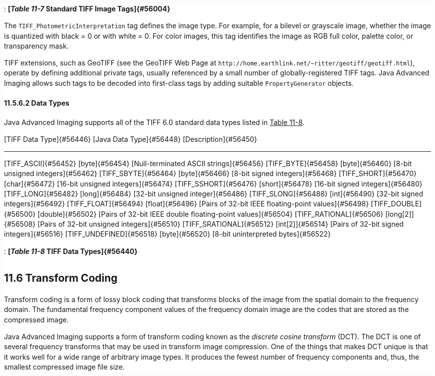   :  **[*Table 11-7*  Standard TIFF Image
  Tags]{#56004}**

The `TIFF_PhotometricInterpretation` tag defines the image type. For
example, for a bilevel or grayscale image, whether the image is
quantized with black = 0 or with white = 0. For color images, this tag
identifies the image as RGB full color, palette color, or transparency
mask.

TIFF extensions, such as GeoTIFF (see the GeoTIFF Web Page at
`http://home.earthlink.net/~ritter/geotiff/geotiff.html`), operate by
defining additional private tags, usually referenced by a small number
of globally-registered TIFF tags. Java Advanced Imaging allows such
tags to be decoded into first-class tags by adding suitable
`PropertyGenerator` objects.


#### 11.5.6.2 Data Types

Java Advanced Imaging supports all of the TIFF 6.0 standard data types
listed in [Table 11-8](../Compression).

  [TIFF Data Type]{#56446}    [Java Data Type]{#56448}   [Description]{#56450}
  --------------------------- -------------------------- -------------------------------------------------------------
  [TIFF\_ASCII]{#56452}       [byte]{#56454}             [Null-terminated ASCII strings]{#56456}
  [TIFF\_BYTE]{#56458}        [byte]{#56460}             [8-bit unsigned integers]{#56462}
  [TIFF\_SBYTE]{#56464}       [byte]{#56466}             [8-bit signed integers]{#56468}
  [TIFF\_SHORT]{#56470}       [char]{#56472}             [16-bit unsigned integers]{#56474}
  [TIFF\_SSHORT]{#56476}      [short]{#56478}            [16-bit signed integers]{#56480}
  [TIFF\_LONG]{#56482}        [long]{#56484}             [32-bit unsigned integer]{#56486}
  [TIFF\_SLONG]{#56488}       [int]{#56490}              [32-bit signed integers]{#56492}
  [TIFF\_FLOAT]{#56494}       [float]{#56496}            [Pairs of 32-bit IEEE floating-point values]{#56498}
  [TIFF\_DOUBLE]{#56500}      [double]{#56502}           [Pairs of 32-bit IEEE double floating-point values]{#56504}
  [TIFF\_RATIONAL]{#56506}    [long\[2\]]{#56508}        [Pairs of 32-bit unsigned integers]{#56510}
  [TIFF\_SRATIONAL]{#56512}   [int\[2\]]{#56514}         [Pairs of 32-bit signed integers]{#56516}
  [TIFF\_UNDEFINED]{#56518}   [byte]{#56520}             [8-bit uninterpreted bytes]{#56522}

  :  **[*Table 11-8*  TIFF Data
  Types]{#56440}**


11.6 Transform Coding
------------------------------------------

Transform coding is a form of lossy block coding that transforms
blocks of the image from the spatial domain to the frequency domain.
The fundamental frequency component values of the frequency domain
image are the codes that are stored as the compressed image.

Java Advanced Imaging supports a form of transform coding known as the
*discrete cosine transform* (DCT). The DCT is one of several frequency
transforms that may be used in transform image compression. One of the
things that makes DCT unique is that it works well for a wide range of
arbitrary image types. It produces the fewest number of frequency
components and, thus, the smallest compressed image file size.
